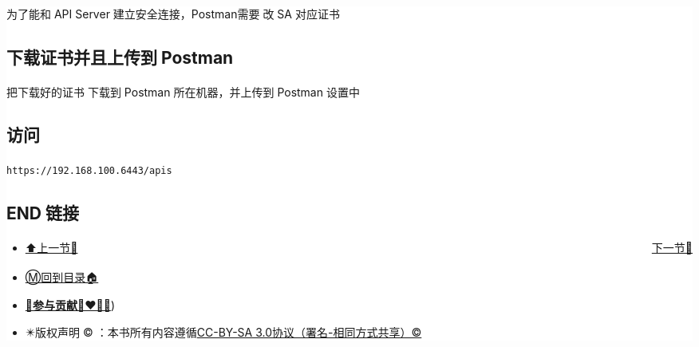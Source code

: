 为了能和 API  Server 建立安全连接，Postman需要 改 SA 对应证书



## 下载证书并且上传到 Postman

把下载好的证书 下载到 Postman 所在机器，并上传到 Postman 设置中



## 访问

```bash
https://192.168.100.6443/apis
```



## END 链接

<ul><li><div><a href = '32.md' style='float:left'>⬆️上一节🔗  </a><a href = '34.md' style='float: right'>  ️下一节🔗</a></div></li></ul>

+ [Ⓜ️回到目录🏠](../README.md)

+ [**🫵参与贡献💞❤️‍🔥💖**](https://nsddd.top/archives/contributors))

+ ✴️版权声明 &copy; ：本书所有内容遵循[CC-BY-SA 3.0协议（署名-相同方式共享）&copy;](http://zh.wikipedia.org/wiki/Wikipedia:CC-by-sa-3.0协议文本) 

